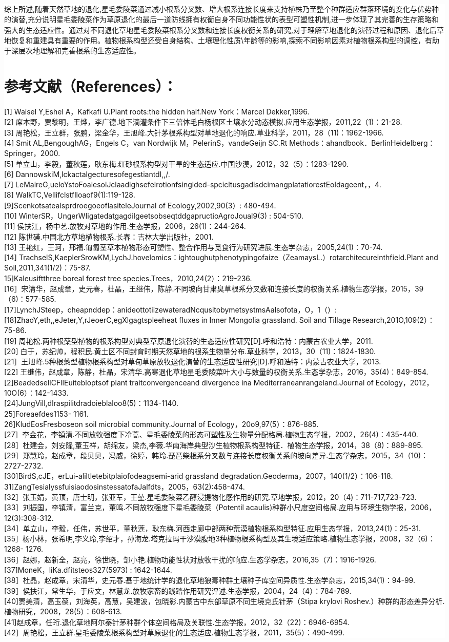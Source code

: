 综上所述,随着天然草地的退化,星毛委陵菜通过减小根系分叉数、增大根系连接长度来支持植株乃至整个种群适应群落环境的变化与优势种的演替,充分说明星毛委陵菜作为草原退化的最后一道防线拥有权衡自身不同功能性状的表型可塑性机制,进一步体现了其完善的生存策略和强大的生态适应性。通过对不同退化草地星毛委陵菜根系分叉数和连接长度权衡关系的研究,对于理解草地退化的演替过程和原因、退化后草地恢复和重建具有重要的作用。植物根系构型还受自身结构、土壤理化性质\年龄等的影响,探索不同影响因素对植物根系构型的调控，有助于深层次地理解和完善根系的生态适应性。

# 参考文献（References）：

[1] Waisel Y,Eshel A，Kafkafi U.Plant roots:the hidden half.New York：Marcel Dekker,1996.  
[2] 席本野，贾黎明，王烨，李广德.地下滴灌条件下三倍体毛白杨根区土壤水分动态模拟.应用生态学报，2011,22（1)：21-28.  
[3] 周艳松，王立群，张鹏，梁金华，王旭峰.大针茅根系构型对草地退化的响应.草业科学，2011，28（11)：1962-1966.  
[4] Smit AL,BengoughAG，Engels C，van Nordwijk M，PelerinS，vandeGeijn SC.Rt Methods：ahandbook．BerlinHeidelberg：Springer，2000.  
[5] 单立山，李毅，董秋莲，耿东梅.红砂根系构型对干旱的生态适应.中国沙漠，2012，32（5）：1283-1290.  
[6] DannowskiM,lckactalgecturesofegestiantdl,,/.  
[7] LeMaireG,ueloYstoFoalesolJclaadlghsefelrotionfsinglded-spcicltusgadisdcimangplatatiorestEoldageent，，4.  
[8] WalkTC,Vellifclstflloaof9(1):119-128.  
[9]ScenkotsatealsprdroegoeoflasiteleJournal of Ecology,2002,90(3）: 480-494.  
[10] WinterSR，UngerWIigatedatgagdilgeetsobseqtddgapructioAgroJoual9(3) : 504-510.  
[11] 侯扶江，杨中艺.放牧对草地的作用.生态学报，2006，26(1)：244-264.  
[12] 陈世磺.中国北方草地植物根系.长春：吉林大学出版社，2001.  
[13] 王艳红，王珂，邢福.匍匐茎草本植物形态可塑性、整合作用与觅食行为研究进展.生态学杂志，2005,24(1)：70-74.  
[14] TrachselS,KaeplerSrowKM,LychJ.hovelomics：ightoughutphenotypingofaize（ZeamaysL.）rotarchitecureinthfield.Plant and Soil,2011,341(1/2)：75-87.  
15]Kaleusiftthree boreal forest tree species.Trees，2010,24(2）：219-236.  
[16］宋清华，赵成章，史元春，杜晶，王继伟，陈静.不同坡向甘肃臭草根系分叉数和连接长度的权衡关系.植物生态学报，2015，39（6)：577-585.  
[17]LynchJSteep，cheapnddep：anideottotiizewateradNcqusitobymetsystmsAalsofota，O，1（）:  
[18]ZhaoY,eth,,eJeter,Y,rJeoerC,egXlgagtspleeheat fluxes in Inner Mongolia grassland. Soil and Tillage Research,201O,109(2）：75-86.  
[19] 周艳松.两种根蘖型植物的根系构型对典型草原退化演替的生态适应性研究[D].呼和浩特：内蒙古农业大学，2011.  
[20] 白于，苏纪帅，程积民.黄土区不同封育时期天然草地的根系生物量分布.草业科学，2013，30（11)：1824-1830.  
[21］王旭峰.5种根藥型植物根系构型对草甸草原放牧退化演替的生态适应性研究[D].呼和浩特：内蒙古农业大学，2013.  
[22] 王继伟，赵成章，陈静，杜晶，宋清华.高寒退化草地星毛委陵菜叶大小与数量的权衡关系.生态学杂志，2016，35(4)：849-854.  
[2]BeadedsellCFllEuitebloptsof plant traitconvergenceand divergence ina Mediterraneanrangeland.Journal of Ecology，2012，10O(6）：142-1433.  
[24]JungVill,dlraspilitdradoieblaloo8(5)：1134-1140.  
25]Foreaefdes1153- 1161.  
26]KludEosFresboseon soil microbial community.Journal of Ecology，20o9,97(5）：876-885.  
[27］李金花，李镇清.不同放牧强度下冷蒿、星毛委陵菜的形态可塑性及生物量分配格局.植物生态学报，2002，26(4)：435-440.  
[28］杜建会，刘安隆,董玉祥，胡绵友，梁杰,李薇.华南海岸典型沙生植物根系构型特征．植物生态学报，2014，38（8)：889-895.  
[29］郑慧玲，赵成章，段贝贝，冯威，徐婷，韩玲.琵琶柴根系分叉数与连接长度权衡关系的坡向差异.生态学杂志，2015，34（10)：2727-2732.  
[30]BirdS,cJE，erLui-aliltletebitplaiofodeagsemi-arid grassland degradation.Geoderma，2007，140(1/2）：106-118.  
31]ZangTesialyssfuisiaodosinstessatofaJalfdts，2005，63(2):458-474.  
[32］张玉娟，黄顶，唐士明，张亚军，王堃.星毛委陵菜乙醇浸提物化感作用的研究.草地学报，2012，20（4)：711-717,723-723.  
[33］刘振国，李镇清，富兰克，董鸣.不同放牧强度下星毛委陵菜（Potentil acaulis)种群小尺度空间格局.应用与环境生物学报，2006，12(3):308-312.  
[34］单立山，李毅，任伟，苏世平，董秋莲，耿东梅.河西走廊中部两种荒漠植物根系构型特征.应用生态学报，2013,24(1)：25-31.  
[35］杨小林，张希明,李义玲,李绍才，孙海龙.塔克拉玛干沙漠腹地3种植物根系构型及其生境适应策略.植物生态学报，2008，32（6)：1268- 1276.  
[36］赵娜，赵新全，赵亮，徐世晓，邹小艳.植物功能性状对放牧干扰的响应.生态学杂志，2016,35（7)：1916-1926.  
[37]MoneK，liKa.dfitsteos327(5973) : 1642-1644.  
[38］杜晶，赵成章，宋清华，史元春.基于地统计学的退化草地狼毒种群土壤种子库空间异质性.生态学杂志，2015,34(1)：94-99.  
[39］侯扶江，常生华，于应文，林慧龙.放牧家畜的践踏作用研究评述.生态学报，2004，24（4）：784-789.  
[40]贾美清，高玉葆，刘海英，高慧，吴建波，包晓影.内蒙古中东部草原不同生境克氏针茅（Stipa krylovi Roshev.）种群的形态差异分析.植物研究，2008，28(5）：608-613.  
[41]赵成章，任珩.退化草地阿尔泰针茅种群个体空间格局及关联性.生态学报，2012，32（22)：6946-6954.  
[42］周艳松，王立群.星毛委陵菜根系构型对草原退化的生态适应.植物生态学报，2011，35(5）：490-499.